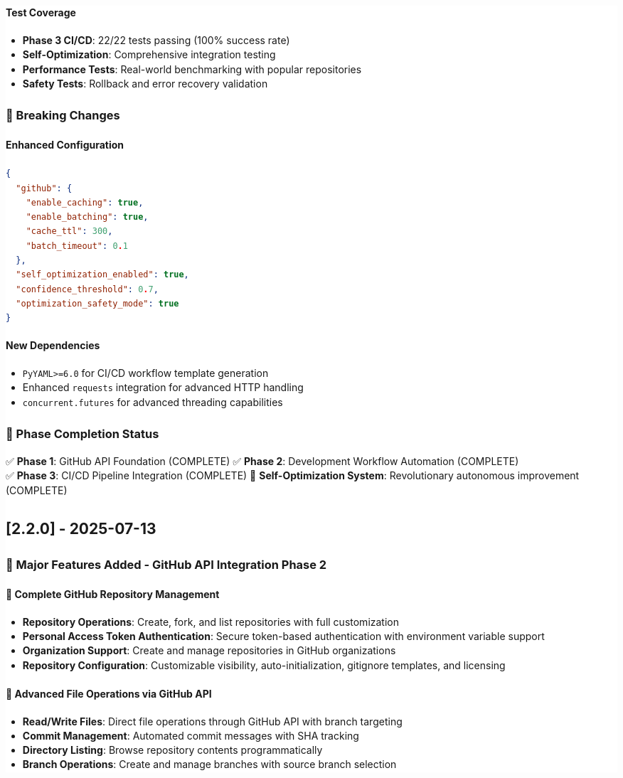 #### Test Coverage
- **Phase 3 CI/CD**: 22/22 tests passing (100% success rate)
- **Self-Optimization**: Comprehensive integration testing
- **Performance Tests**: Real-world benchmarking with popular repositories
- **Safety Tests**: Rollback and error recovery validation

### 🔄 Breaking Changes

#### Enhanced Configuration
```json
{
  "github": {
    "enable_caching": true,
    "enable_batching": true,
    "cache_ttl": 300,
    "batch_timeout": 0.1
  },
  "self_optimization_enabled": true,
  "confidence_threshold": 0.7,
  "optimization_safety_mode": true
}
```

#### New Dependencies
- `PyYAML>=6.0` for CI/CD workflow template generation
- Enhanced `requests` integration for advanced HTTP handling
- `concurrent.futures` for advanced threading capabilities

### 🎯 Phase Completion Status

✅ **Phase 1**: GitHub API Foundation (COMPLETE)
✅ **Phase 2**: Development Workflow Automation (COMPLETE)  
✅ **Phase 3**: CI/CD Pipeline Integration (COMPLETE)
🧠 **Self-Optimization System**: Revolutionary autonomous improvement (COMPLETE)

## [2.2.0] - 2025-07-13

### 🚀 Major Features Added - GitHub API Integration Phase 2

#### 🐙 Complete GitHub Repository Management
- **Repository Operations**: Create, fork, and list repositories with full customization
- **Personal Access Token Authentication**: Secure token-based authentication with environment variable support
- **Organization Support**: Create and manage repositories in GitHub organizations
- **Repository Configuration**: Customizable visibility, auto-initialization, gitignore templates, and licensing

#### 📁 Advanced File Operations via GitHub API  
- **Read/Write Files**: Direct file operations through GitHub API with branch targeting
- **Commit Management**: Automated commit messages with SHA tracking
- **Directory Listing**: Browse repository contents programmatically
- **Branch Operations**: Create and manage branches with source branch selection
